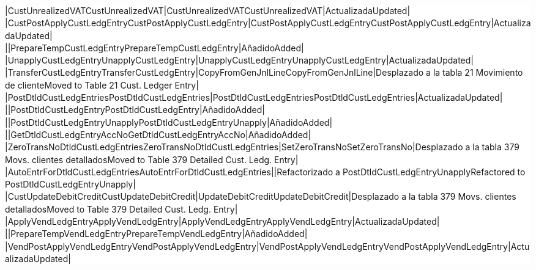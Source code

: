 |<span data-ttu-id="11d19-264">CustUnrealizedVAT</span><span class="sxs-lookup"><span data-stu-id="11d19-264">CustUnrealizedVAT</span></span>|<span data-ttu-id="11d19-265">CustUnrealizedVAT</span><span class="sxs-lookup"><span data-stu-id="11d19-265">CustUnrealizedVAT</span></span>|<span data-ttu-id="11d19-266">Actualizada</span><span class="sxs-lookup"><span data-stu-id="11d19-266">Updated</span></span>|  
|<span data-ttu-id="11d19-267">CustPostApplyCustLedgEntry</span><span class="sxs-lookup"><span data-stu-id="11d19-267">CustPostApplyCustLedgEntry</span></span>|<span data-ttu-id="11d19-268">CustPostApplyCustLedgEntry</span><span class="sxs-lookup"><span data-stu-id="11d19-268">CustPostApplyCustLedgEntry</span></span>|<span data-ttu-id="11d19-269">Actualizada</span><span class="sxs-lookup"><span data-stu-id="11d19-269">Updated</span></span>|  
||<span data-ttu-id="11d19-270">PrepareTempCustLedgEntry</span><span class="sxs-lookup"><span data-stu-id="11d19-270">PrepareTempCustLedgEntry</span></span>|<span data-ttu-id="11d19-271">Añadido</span><span class="sxs-lookup"><span data-stu-id="11d19-271">Added</span></span>|  
|<span data-ttu-id="11d19-272">UnapplyCustLedgEntry</span><span class="sxs-lookup"><span data-stu-id="11d19-272">UnapplyCustLedgEntry</span></span>|<span data-ttu-id="11d19-273">UnapplyCustLedgEntry</span><span class="sxs-lookup"><span data-stu-id="11d19-273">UnapplyCustLedgEntry</span></span>|<span data-ttu-id="11d19-274">Actualizada</span><span class="sxs-lookup"><span data-stu-id="11d19-274">Updated</span></span>|  
|<span data-ttu-id="11d19-275">TransferCustLedgEntry</span><span class="sxs-lookup"><span data-stu-id="11d19-275">TransferCustLedgEntry</span></span>|<span data-ttu-id="11d19-276">CopyFromGenJnlLine</span><span class="sxs-lookup"><span data-stu-id="11d19-276">CopyFromGenJnlLine</span></span>|<span data-ttu-id="11d19-277">Desplazado a la tabla 21 Movimiento de cliente</span><span class="sxs-lookup"><span data-stu-id="11d19-277">Moved to Table 21 Cust. Ledger Entry</span></span>|  
|<span data-ttu-id="11d19-278">PostDtldCustLedgEntries</span><span class="sxs-lookup"><span data-stu-id="11d19-278">PostDtldCustLedgEntries</span></span>|<span data-ttu-id="11d19-279">PostDtldCustLedgEntries</span><span class="sxs-lookup"><span data-stu-id="11d19-279">PostDtldCustLedgEntries</span></span>|<span data-ttu-id="11d19-280">Actualizada</span><span class="sxs-lookup"><span data-stu-id="11d19-280">Updated</span></span>|  
||<span data-ttu-id="11d19-281">PostDtldCustLedgEntry</span><span class="sxs-lookup"><span data-stu-id="11d19-281">PostDtldCustLedgEntry</span></span>|<span data-ttu-id="11d19-282">Añadido</span><span class="sxs-lookup"><span data-stu-id="11d19-282">Added</span></span>|  
||<span data-ttu-id="11d19-283">PostDtldCustLedgEntryUnapply</span><span class="sxs-lookup"><span data-stu-id="11d19-283">PostDtldCustLedgEntryUnapply</span></span>|<span data-ttu-id="11d19-284">Añadido</span><span class="sxs-lookup"><span data-stu-id="11d19-284">Added</span></span>|  
||<span data-ttu-id="11d19-285">GetDtldCustLedgEntryAccNo</span><span class="sxs-lookup"><span data-stu-id="11d19-285">GetDtldCustLedgEntryAccNo</span></span>|<span data-ttu-id="11d19-286">Añadido</span><span class="sxs-lookup"><span data-stu-id="11d19-286">Added</span></span>|  
|<span data-ttu-id="11d19-287">ZeroTransNoDtldCustLedgEntries</span><span class="sxs-lookup"><span data-stu-id="11d19-287">ZeroTransNoDtldCustLedgEntries</span></span>|<span data-ttu-id="11d19-288">SetZeroTransNo</span><span class="sxs-lookup"><span data-stu-id="11d19-288">SetZeroTransNo</span></span>|<span data-ttu-id="11d19-289">Desplazado a la tabla 379 Movs. clientes detallados</span><span class="sxs-lookup"><span data-stu-id="11d19-289">Moved to Table 379 Detailed Cust. Ledg. Entry</span></span>|  
|<span data-ttu-id="11d19-290">AutoEntrForDtldCustLedgEntries</span><span class="sxs-lookup"><span data-stu-id="11d19-290">AutoEntrForDtldCustLedgEntries</span></span>||<span data-ttu-id="11d19-291">Refactorizado a PostDtldCustLedgEntryUnapply</span><span class="sxs-lookup"><span data-stu-id="11d19-291">Refactored to PostDtldCustLedgEntryUnapply</span></span>|  
|<span data-ttu-id="11d19-292">CustUpdateDebitCredit</span><span class="sxs-lookup"><span data-stu-id="11d19-292">CustUpdateDebitCredit</span></span>|<span data-ttu-id="11d19-293">UpdateDebitCredit</span><span class="sxs-lookup"><span data-stu-id="11d19-293">UpdateDebitCredit</span></span>|<span data-ttu-id="11d19-294">Desplazado a la tabla 379 Movs. clientes detallados</span><span class="sxs-lookup"><span data-stu-id="11d19-294">Moved to Table 379 Detailed Cust. Ledg. Entry</span></span>|  
|<span data-ttu-id="11d19-295">ApplyVendLedgEntry</span><span class="sxs-lookup"><span data-stu-id="11d19-295">ApplyVendLedgEntry</span></span>|<span data-ttu-id="11d19-296">ApplyVendLedgEntry</span><span class="sxs-lookup"><span data-stu-id="11d19-296">ApplyVendLedgEntry</span></span>|<span data-ttu-id="11d19-297">Actualizada</span><span class="sxs-lookup"><span data-stu-id="11d19-297">Updated</span></span>|  
||<span data-ttu-id="11d19-298">PrepareTempVendLedgEntry</span><span class="sxs-lookup"><span data-stu-id="11d19-298">PrepareTempVendLedgEntry</span></span>|<span data-ttu-id="11d19-299">Añadido</span><span class="sxs-lookup"><span data-stu-id="11d19-299">Added</span></span>|  
|<span data-ttu-id="11d19-300">VendPostApplyVendLedgEntry</span><span class="sxs-lookup"><span data-stu-id="11d19-300">VendPostApplyVendLedgEntry</span></span>|<span data-ttu-id="11d19-301">VendPostApplyVendLedgEntry</span><span class="sxs-lookup"><span data-stu-id="11d19-301">VendPostApplyVendLedgEntry</span></span>|<span data-ttu-id="11d19-302">Actualizada</span><span class="sxs-lookup"><span data-stu-id="11d19-302">Updated</span></span>|  